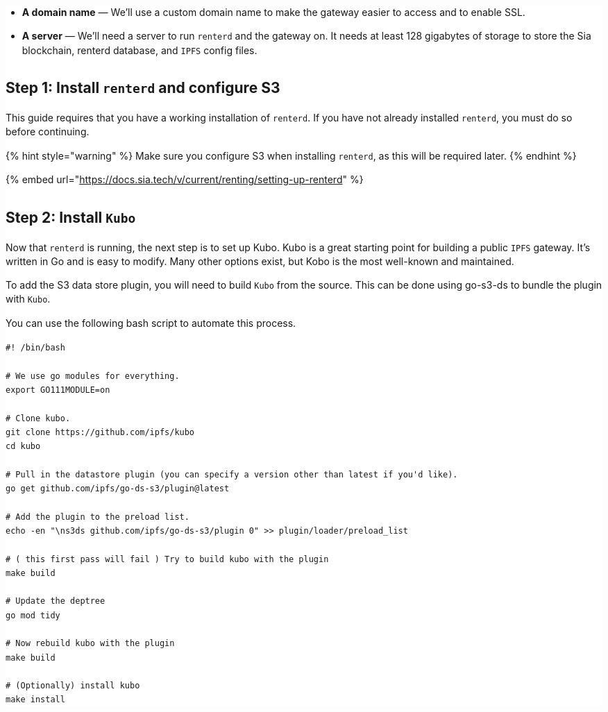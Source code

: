   * **A domain name** — We’ll use a custom domain name to make the gateway easier to access and to enable SSL.

  * **A server** — We’ll need a server to run `renterd` and the gateway on. It needs at least 128 gigabytes of storage to store the Sia blockchain, renterd database, and `IPFS` config files.

## Step 1: Install `renterd` and configure S3
This guide requires that you have a working installation of `renterd`. If you have not already installed `renterd`, you must do so before continuing.

{% hint style="warning" %}
Make sure you configure S3 when installing `renterd`, as this will be required later.
{% endhint %}

{% embed url="https://docs.sia.tech/v/current/renting/setting-up-renterd" %}

## Step 2: Install `Kubo`

Now that `renterd` is running, the next step is to set up Kubo. Kubo is a great starting point for building a public `IPFS` gateway. It’s written in Go and is easy to modify. Many other options exist, but Kobo is the most well-known and maintained.

To add the S3 data store plugin, you will need to build `Kubo` from the source. This can be done using go-s3-ds to bundle the plugin with `Kubo`.

You can use the following bash script to automate this process.

```shell
#! /bin/bash

# We use go modules for everything.
export GO111MODULE=on

# Clone kubo.
git clone https://github.com/ipfs/kubo
cd kubo

# Pull in the datastore plugin (you can specify a version other than latest if you'd like).
go get github.com/ipfs/go-ds-s3/plugin@latest

# Add the plugin to the preload list.
echo -en "\ns3ds github.com/ipfs/go-ds-s3/plugin 0" >> plugin/loader/preload_list

# ( this first pass will fail ) Try to build kubo with the plugin
make build

# Update the deptree
go mod tidy

# Now rebuild kubo with the plugin
make build

# (Optionally) install kubo
make install
```
